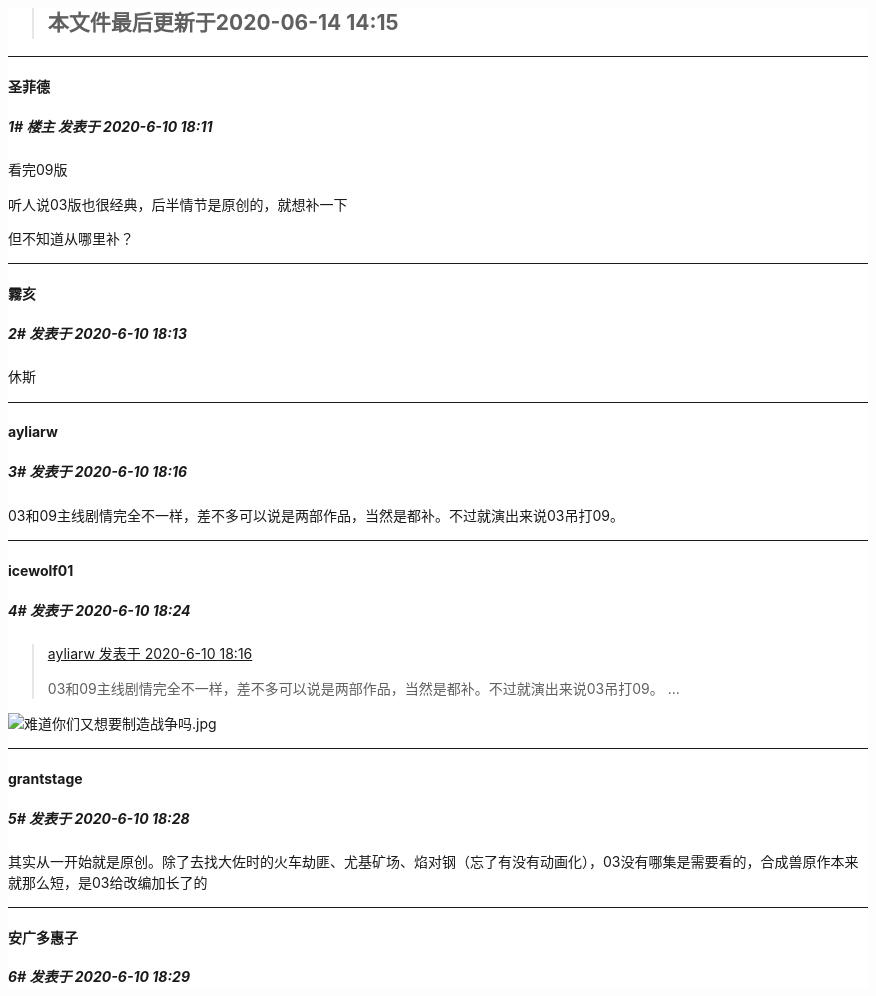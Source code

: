 > ## **本文件最后更新于2020-06-14 14:15** 


-----

####  圣菲德  
##### 1#       楼主       发表于 2020-6-10 18:11


看完09版


听人说03版也很经典，后半情节是原创的，就想补一下


但不知道从哪里补？


-----

####  霧亥  
##### 2#       发表于 2020-6-10 18:13


休斯


-----

####  ayliarw  
##### 3#       发表于 2020-6-10 18:16


03和09主线剧情完全不一样，差不多可以说是两部作品，当然是都补。不过就演出来说03吊打09。


-----

####  icewolf01  
##### 4#       发表于 2020-6-10 18:24


<blockquote><a href="httphttps://bbs.saraba1st.com/2b/forum.php?mod=redirect&amp;goto=findpost&amp;pid=47751729&amp;ptid=1940864" target="_blank">ayliarw 发表于 2020-6-10 18:16</a>

03和09主线剧情完全不一样，差不多可以说是两部作品，当然是都补。不过就演出来说03吊打09。 ...</blockquote>
<img src="https://static.saraba1st.com/image/smiley/face2017/022.png" referrerpolicy="no-referrer">难道你们又想要制造战争吗.jpg


-----

####  grantstage  
##### 5#       发表于 2020-6-10 18:28


其实从一开始就是原创。除了去找大佐时的火车劫匪、尤基矿场、焰对钢（忘了有没有动画化），03没有哪集是需要看的，合成兽原作本来就那么短，是03给改编加长了的


-----

####  安广多惠子  
##### 6#       发表于 2020-6-10 18:29
